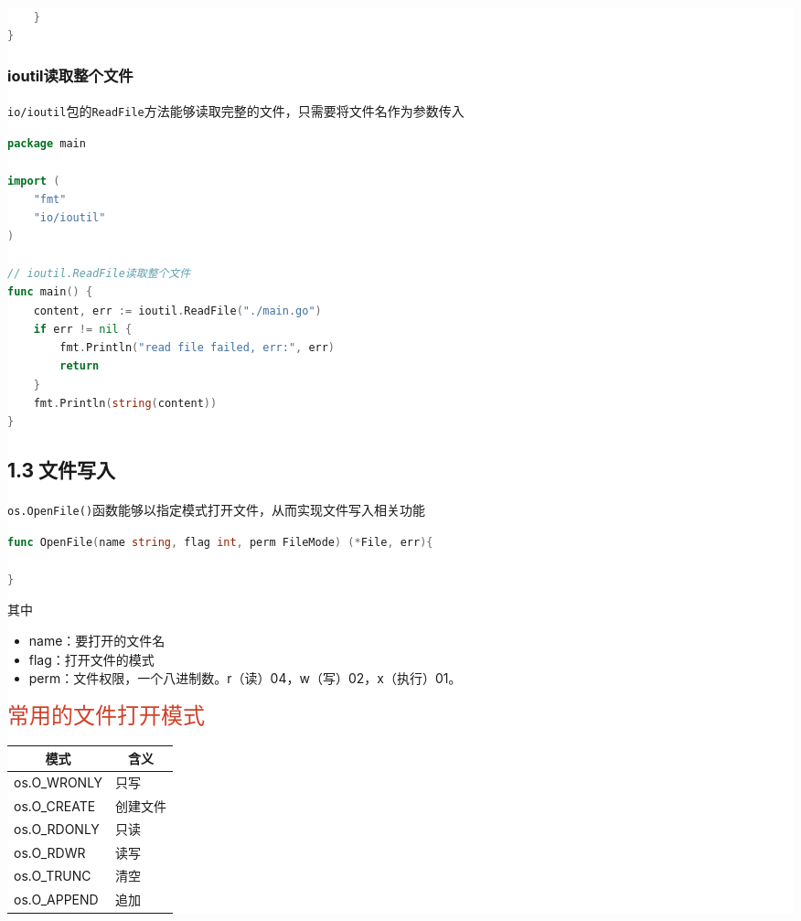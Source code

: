 ```go
    }
}
```

### ioutil读取整个文件

`io/ioutil`包的`ReadFile`方法能够读取完整的文件，只需要将文件名作为参数传入

```go
package main

import (
    "fmt"
    "io/ioutil"
)

// ioutil.ReadFile读取整个文件
func main() {
    content, err := ioutil.ReadFile("./main.go")
    if err != nil {
        fmt.Println("read file failed, err:", err)
        return
    }
    fmt.Println(string(content))
}
```

## 1.3 文件写入

`os.OpenFile()`函数能够以指定模式打开文件，从而实现文件写入相关功能

```go
func OpenFile(name string, flag int, perm FileMode) (*File, err){

}
```
其中
- name：要打开的文件名
- flag：打开文件的模式
- perm：文件权限，一个八进制数。r（读）04，w（写）02，x（执行）01。

<font color='#cf4029' size='5px'>常用的文件打开模式</font>

| 模式 | 含义 |
| --- | --- |
| os.O_WRONLY | 只写 |
| os.O_CREATE | 创建文件 |
| os.O_RDONLY | 只读 |
| os.O_RDWR | 读写 |
| os.O_TRUNC | 清空 |
| os.O_APPEND | 追加 |
